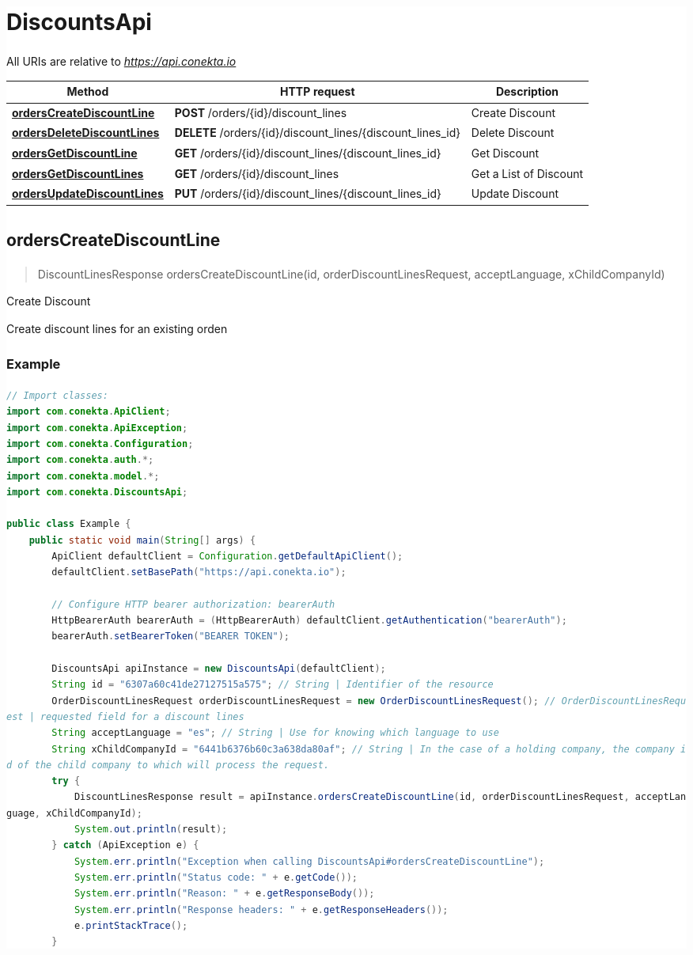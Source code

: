 # DiscountsApi

All URIs are relative to *https://api.conekta.io*

| Method | HTTP request | Description |
|------------- | ------------- | -------------|
| [**ordersCreateDiscountLine**](DiscountsApi.md#ordersCreateDiscountLine) | **POST** /orders/{id}/discount_lines | Create Discount |
| [**ordersDeleteDiscountLines**](DiscountsApi.md#ordersDeleteDiscountLines) | **DELETE** /orders/{id}/discount_lines/{discount_lines_id} | Delete Discount |
| [**ordersGetDiscountLine**](DiscountsApi.md#ordersGetDiscountLine) | **GET** /orders/{id}/discount_lines/{discount_lines_id} | Get Discount |
| [**ordersGetDiscountLines**](DiscountsApi.md#ordersGetDiscountLines) | **GET** /orders/{id}/discount_lines | Get a List of Discount |
| [**ordersUpdateDiscountLines**](DiscountsApi.md#ordersUpdateDiscountLines) | **PUT** /orders/{id}/discount_lines/{discount_lines_id} | Update Discount |



## ordersCreateDiscountLine

> DiscountLinesResponse ordersCreateDiscountLine(id, orderDiscountLinesRequest, acceptLanguage, xChildCompanyId)

Create Discount

Create discount lines for an existing orden

### Example

```java
// Import classes:
import com.conekta.ApiClient;
import com.conekta.ApiException;
import com.conekta.Configuration;
import com.conekta.auth.*;
import com.conekta.model.*;
import com.conekta.DiscountsApi;

public class Example {
    public static void main(String[] args) {
        ApiClient defaultClient = Configuration.getDefaultApiClient();
        defaultClient.setBasePath("https://api.conekta.io");
        
        // Configure HTTP bearer authorization: bearerAuth
        HttpBearerAuth bearerAuth = (HttpBearerAuth) defaultClient.getAuthentication("bearerAuth");
        bearerAuth.setBearerToken("BEARER TOKEN");

        DiscountsApi apiInstance = new DiscountsApi(defaultClient);
        String id = "6307a60c41de27127515a575"; // String | Identifier of the resource
        OrderDiscountLinesRequest orderDiscountLinesRequest = new OrderDiscountLinesRequest(); // OrderDiscountLinesRequest | requested field for a discount lines
        String acceptLanguage = "es"; // String | Use for knowing which language to use
        String xChildCompanyId = "6441b6376b60c3a638da80af"; // String | In the case of a holding company, the company id of the child company to which will process the request.
        try {
            DiscountLinesResponse result = apiInstance.ordersCreateDiscountLine(id, orderDiscountLinesRequest, acceptLanguage, xChildCompanyId);
            System.out.println(result);
        } catch (ApiException e) {
            System.err.println("Exception when calling DiscountsApi#ordersCreateDiscountLine");
            System.err.println("Status code: " + e.getCode());
            System.err.println("Reason: " + e.getResponseBody());
            System.err.println("Response headers: " + e.getResponseHeaders());
            e.printStackTrace();
        }
```